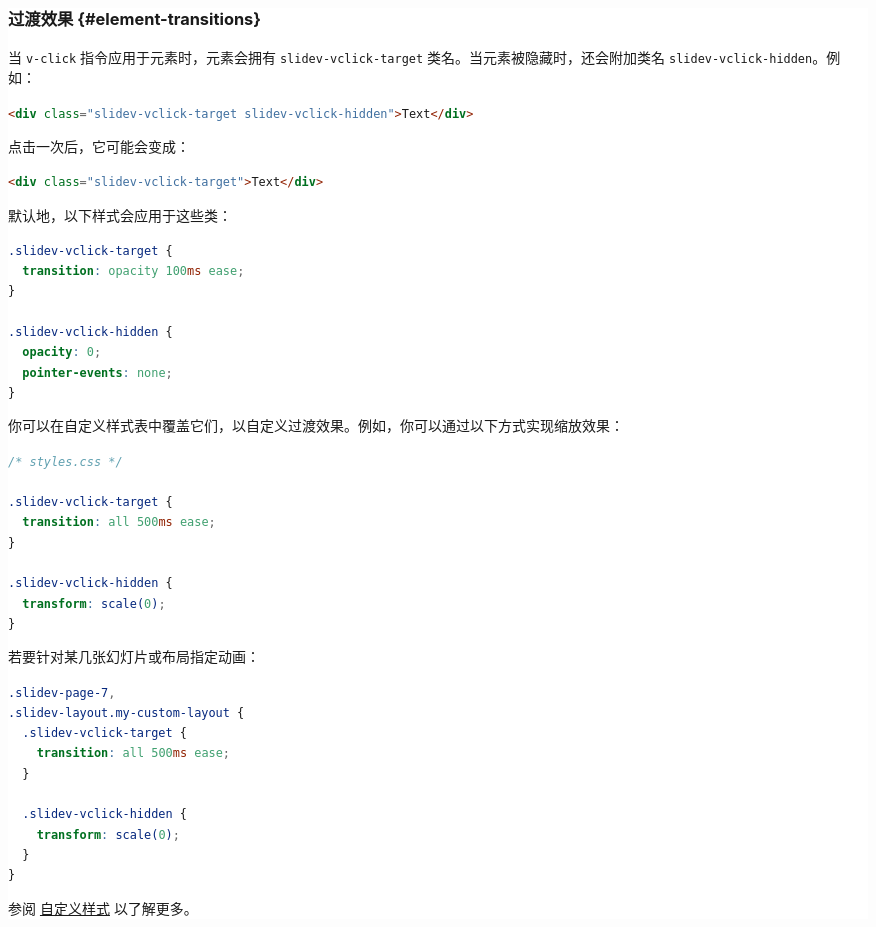 ### 过渡效果 {#element-transitions}

当 `v-click` 指令应用于元素时，元素会拥有 `slidev-vclick-target` 类名。当元素被隐藏时，还会附加类名 `slidev-vclick-hidden`。例如：

```html
<div class="slidev-vclick-target slidev-vclick-hidden">Text</div>
```

点击一次后，它可能会变成：

```html
<div class="slidev-vclick-target">Text</div>
```

默认地，以下样式会应用于这些类：

```css
.slidev-vclick-target {
  transition: opacity 100ms ease;
}

.slidev-vclick-hidden {
  opacity: 0;
  pointer-events: none;
}
```

你可以在自定义样式表中覆盖它们，以自定义过渡效果。例如，你可以通过以下方式实现缩放效果：

```css
/* styles.css */

.slidev-vclick-target {
  transition: all 500ms ease;
}

.slidev-vclick-hidden {
  transform: scale(0);
}
```

若要针对某几张幻灯片或布局指定动画：

```scss
.slidev-page-7,
.slidev-layout.my-custom-layout {
  .slidev-vclick-target {
    transition: all 500ms ease;
  }

  .slidev-vclick-hidden {
    transform: scale(0);
  }
}
```

参阅 [自定义样式](/custom/directory-structure#style) 以了解更多。
